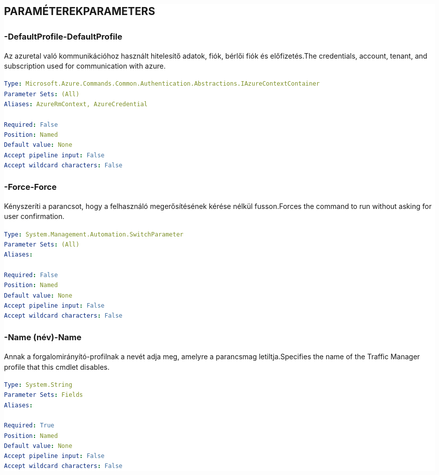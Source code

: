 ## <span data-ttu-id="06155-121">PARAMÉTEREK</span><span class="sxs-lookup"><span data-stu-id="06155-121">PARAMETERS</span></span>

### <span data-ttu-id="06155-122">-DefaultProfile</span><span class="sxs-lookup"><span data-stu-id="06155-122">-DefaultProfile</span></span>
<span data-ttu-id="06155-123">Az azuretal való kommunikációhoz használt hitelesítő adatok, fiók, bérlői fiók és előfizetés.</span><span class="sxs-lookup"><span data-stu-id="06155-123">The credentials, account, tenant, and subscription used for communication with azure.</span></span>

```yaml
Type: Microsoft.Azure.Commands.Common.Authentication.Abstractions.IAzureContextContainer
Parameter Sets: (All)
Aliases: AzureRmContext, AzureCredential

Required: False
Position: Named
Default value: None
Accept pipeline input: False
Accept wildcard characters: False
```

### <span data-ttu-id="06155-124">-Force</span><span class="sxs-lookup"><span data-stu-id="06155-124">-Force</span></span>
<span data-ttu-id="06155-125">Kényszeríti a parancsot, hogy a felhasználó megerősítésének kérése nélkül fusson.</span><span class="sxs-lookup"><span data-stu-id="06155-125">Forces the command to run without asking for user confirmation.</span></span>

```yaml
Type: System.Management.Automation.SwitchParameter
Parameter Sets: (All)
Aliases:

Required: False
Position: Named
Default value: None
Accept pipeline input: False
Accept wildcard characters: False
```

### <span data-ttu-id="06155-126">-Name (név)</span><span class="sxs-lookup"><span data-stu-id="06155-126">-Name</span></span>
<span data-ttu-id="06155-127">Annak a forgalomirányító-profilnak a nevét adja meg, amelyre a parancsmag letiltja.</span><span class="sxs-lookup"><span data-stu-id="06155-127">Specifies the name of the Traffic Manager profile that this cmdlet disables.</span></span>

```yaml
Type: System.String
Parameter Sets: Fields
Aliases:

Required: True
Position: Named
Default value: None
Accept pipeline input: False
Accept wildcard characters: False
```
